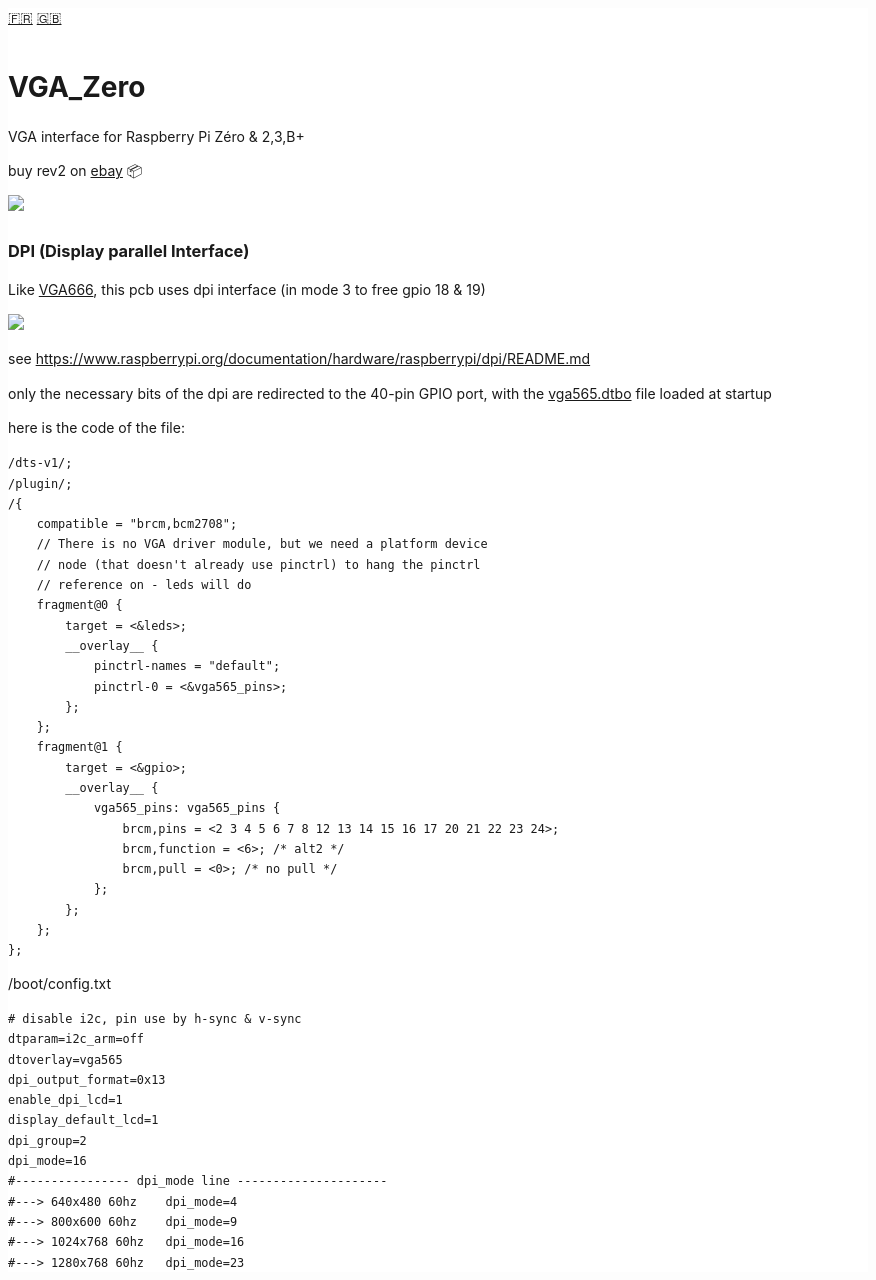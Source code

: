 [:fr:](LISEZMOI.md) [:uk:](README.md)

# VGA_Zero
VGA interface for Raspberry Pi Zéro &amp; 2,3,B+

buy rev2 on [ebay](https://www.ebay.fr/itm/154182195021) :package:

![](img/VgaZero.jpg)

### DPI (Display parallel Interface)
Like [VGA666](https://github.com/fenlogic/vga666), this pcb uses dpi interface (in mode 3 to free gpio 18 & 19)

![](img/dpi-packing.png)

see https://www.raspberrypi.org/documentation/hardware/raspberrypi/dpi/README.md

only the necessary bits of the dpi are redirected to the 40-pin GPIO port, with the [vga565.dtbo](overlays/vga565.dtbo?raw=true) file loaded at startup

here is the code of the file:

    /dts-v1/;
    /plugin/;
    /{
    	compatible = "brcm,bcm2708";
    	// There is no VGA driver module, but we need a platform device
    	// node (that doesn't already use pinctrl) to hang the pinctrl
    	// reference on - leds will do
    	fragment@0 {
    		target = <&leds>;
    		__overlay__ {
    			pinctrl-names = "default";
    			pinctrl-0 = <&vga565_pins>;
    		};
	    };
    	fragment@1 {
    		target = <&gpio>;
    		__overlay__ {
    			vga565_pins: vga565_pins {
        			brcm,pins = <2 3 4 5 6 7 8 12 13 14 15 16 17 20 21 22 23 24>;
    				brcm,function = <6>; /* alt2 */
				    brcm,pull = <0>; /* no pull */
			    };
		    };
	    };
    };


/boot/config.txt
    
    # disable i2c, pin use by h-sync & v-sync
    dtparam=i2c_arm=off
    dtoverlay=vga565
    dpi_output_format=0x13
    enable_dpi_lcd=1
    display_default_lcd=1
    dpi_group=2
    dpi_mode=16
    #---------------- dpi_mode line ---------------------
    #---> 640x480 60hz    dpi_mode=4
    #---> 800x600 60hz    dpi_mode=9
    #---> 1024x768 60hz   dpi_mode=16
    #---> 1280x768 60hz   dpi_mode=23